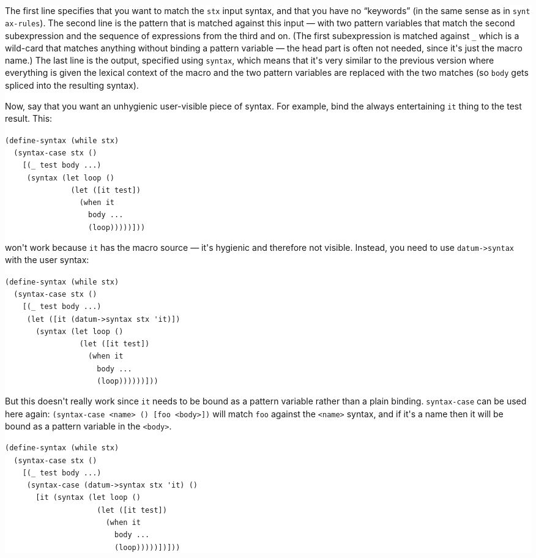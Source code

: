 The first line specifies that you want to match the `stx` input syntax, and that you have no “keywords” (in the same sense as in `syntax-rules`).  The second line is the pattern that is matched against this input — with two pattern variables that match the second subexpression and the sequence of expressions from the third and on.  (The first subexpression is matched against `_` which is a wild-card that matches anything without binding a pattern variable — the head part is often not needed, since it's just the macro name.)  The last line is the output, specified using `syntax`, which means that it's very similar to the previous version where everything is given the lexical context of the macro and the two pattern variables are replaced with the two matches (so `body` gets spliced into the resulting syntax).

Now, say that you want an unhygienic user-visible piece of syntax.  For example, bind the always entertaining `it` thing to the test result.  This:

```racket
(define-syntax (while stx)
  (syntax-case stx ()
    [(_ test body ...)
     (syntax (let loop ()
               (let ([it test])
                 (when it
                   body ...
                   (loop)))))]))
```

won't work because `it` has the macro source — it's hygienic and therefore not visible.  Instead, you need to use `datum->syntax` with the user syntax:

```racket
(define-syntax (while stx)
  (syntax-case stx ()
    [(_ test body ...)
     (let ([it (datum->syntax stx 'it)])
       (syntax (let loop ()
                 (let ([it test])
                   (when it
                     body ...
                     (loop))))))]))
```

But this doesn't really work since `it` needs to be bound as a pattern variable rather than a plain binding.  `syntax-case` can be used here again: `(syntax-case <name> () [foo <body>])` will match `foo` against the `<name>` syntax, and if it's a name then it will be bound as a pattern variable in the `<body>`.


```racket
(define-syntax (while stx)
  (syntax-case stx ()
    [(_ test body ...)
     (syntax-case (datum->syntax stx 'it) ()
       [it (syntax (let loop ()
                     (let ([it test])
                       (when it
                         body ...
                         (loop)))))])]))
```
